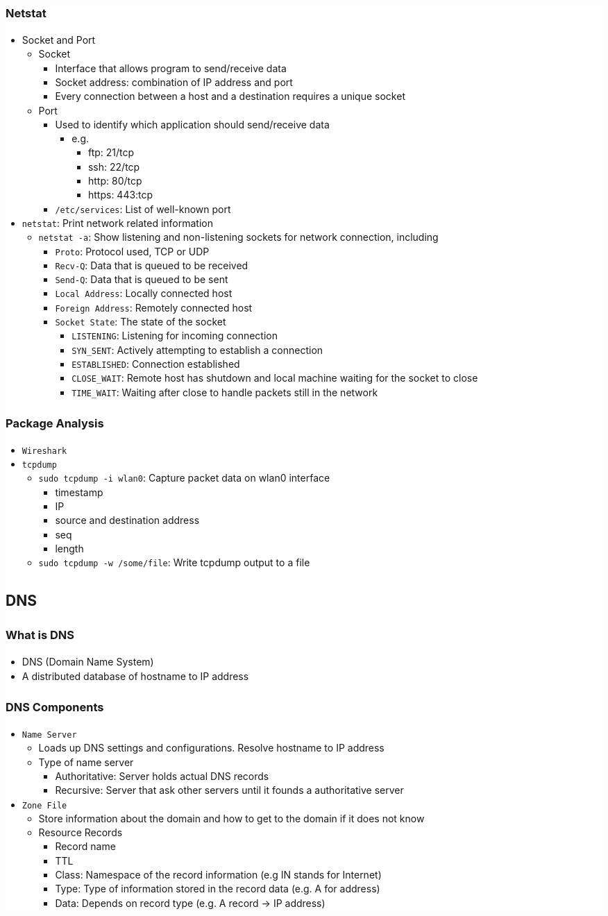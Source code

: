 ### Netstat
- Socket and Port
    - Socket
        - Interface that allows program to send/receive data
        - Socket address: combination of IP address and port
        - Every connection between a host and a destination requires a unique socket
    - Port
        - Used to identify which application should send/receive data
            - e.g.
                - ftp: 21/tcp
                - ssh: 22/tcp
                - http: 80/tcp
                - https: 443:tcp
        - `/etc/services`: List of well-known port
- `netstat`: Print network related information
    - `netstat -a`: Show listening and non-listening sockets for network connection, including
        - `Proto`: Protocol used, TCP or UDP
        - `Recv-Q`: Data that is queued to be received
        - `Send-Q`: Data that is queued to be sent
        - `Local Address`: Locally connected host
        - `Foreign Address`: Remotely connected host
        - `Socket State`: The state of the socket
            - `LISTENING`: Listening for incoming connection
            - `SYN_SENT`: Actively attempting to establish a connection
            - `ESTABLISHED`: Connection established
            - `CLOSE_WAIT`: Remote host has shutdown and local machine waiting for the socket to close
            - `TIME_WAIT`: Waiting after close to handle packets still in the network

### Package Analysis
- `Wireshark`
- `tcpdump`
    - `sudo tcpdump -i wlan0`: Capture packet data on wlan0 interface
        - timestamp
        - IP
        - source and destination address
        - seq
        - length
    - `sudo tcpdump -w /some/file`: Write tcpdump output to a file

## DNS

### What is DNS
- DNS (Domain Name System)
- A distributed database of hostname to IP address

### DNS Components
- `Name Server`
    - Loads up DNS settings and configurations. Resolve hostname to IP address
    - Type of name server
        - Authoritative: Server holds actual DNS records
        - Recursive: Server that ask other servers until it founds a authoritative server
- `Zone File`
    - Store information about the domain and how to get to the domain if it does not know
    - Resource Records
        - Record name
        - TTL
        - Class: Namespace of the record information (e.g IN stands for Internet)
        - Type: Type of information stored in the record data (e.g. A for address)
        - Data: Depends on record type (e.g. A record -> IP address)
